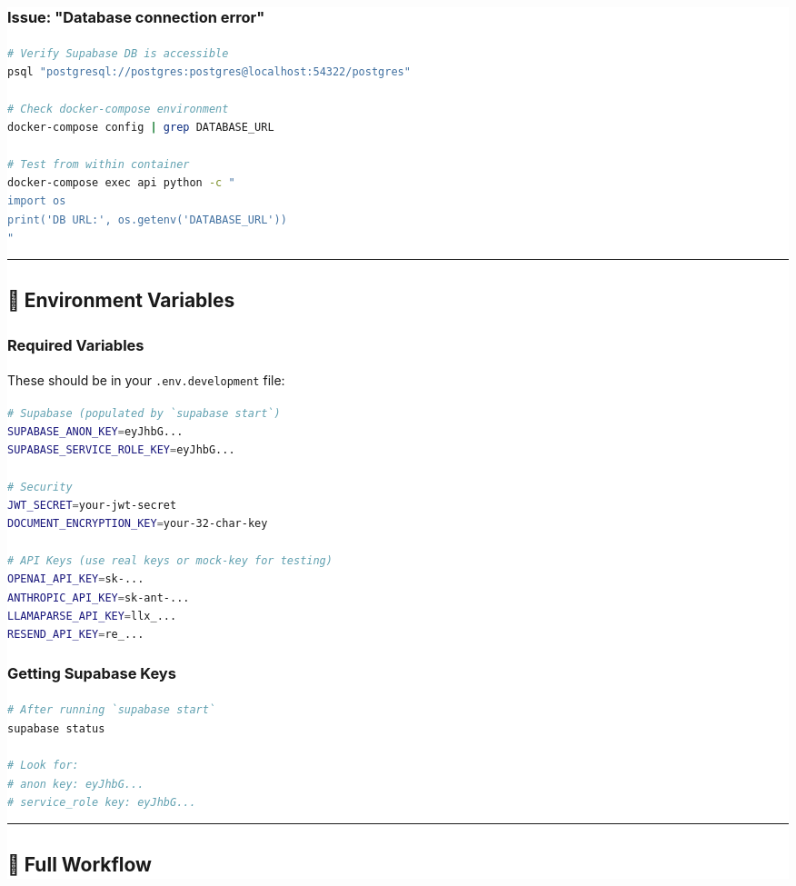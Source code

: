 ### Issue: "Database connection error"
```bash
# Verify Supabase DB is accessible
psql "postgresql://postgres:postgres@localhost:54322/postgres"

# Check docker-compose environment
docker-compose config | grep DATABASE_URL

# Test from within container
docker-compose exec api python -c "
import os
print('DB URL:', os.getenv('DATABASE_URL'))
"
```

---

## 🎯 Environment Variables

### Required Variables
These should be in your `.env.development` file:

```bash
# Supabase (populated by `supabase start`)
SUPABASE_ANON_KEY=eyJhbG...
SUPABASE_SERVICE_ROLE_KEY=eyJhbG...

# Security
JWT_SECRET=your-jwt-secret
DOCUMENT_ENCRYPTION_KEY=your-32-char-key

# API Keys (use real keys or mock-key for testing)
OPENAI_API_KEY=sk-...
ANTHROPIC_API_KEY=sk-ant-...
LLAMAPARSE_API_KEY=llx_...
RESEND_API_KEY=re_...
```

### Getting Supabase Keys
```bash
# After running `supabase start`
supabase status

# Look for:
# anon key: eyJhbG...
# service_role key: eyJhbG...
```

---

## 🚀 Full Workflow
